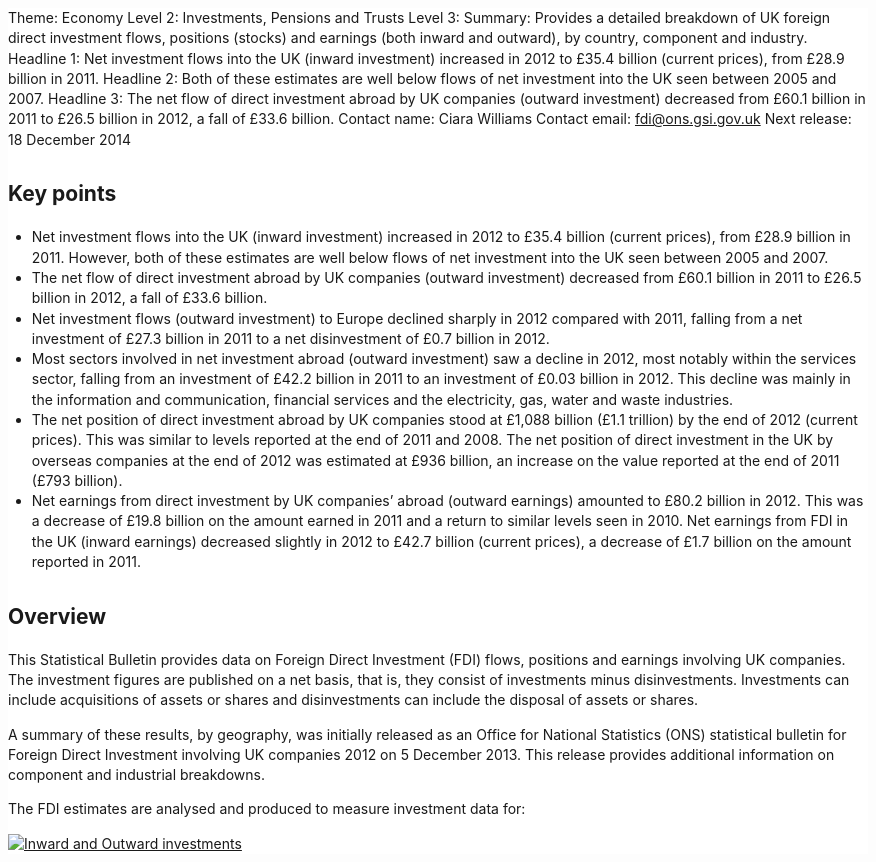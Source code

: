 ﻿Theme: Economy
Level 2: Investments, Pensions and Trusts
Level 3:
Summary: Provides a detailed breakdown of UK foreign direct investment flows, positions (stocks) and earnings (both inward and outward), by country, component and industry.
Headline 1: Net investment flows into the UK (inward investment) increased in 2012 to £35.4 billion (current prices), from £28.9 billion in 2011.
Headline 2: Both of these estimates are well below flows of net investment into the UK seen between 2005 and 2007.
Headline 3: The net flow of direct investment abroad by UK companies (outward investment) decreased from £60.1 billion in 2011 to £26.5 billion in 2012, a fall of £33.6 billion.
Contact name: Ciara Williams
Contact email: fdi@ons.gsi.gov.uk
Next release: 18 December 2014

## Key points
- Net investment flows into the UK (inward investment) increased in 2012 to £35.4 billion (current prices), from £28.9 billion in 2011. However, both of these estimates are well below flows of net investment into the UK seen between 2005 and 2007.
- The net flow of direct investment abroad by UK companies (outward investment) decreased from £60.1 billion in 2011 to £26.5 billion in 2012, a fall of £33.6 billion.
- Net investment flows (outward investment) to Europe declined sharply in 2012 compared with 2011, falling from a net investment of £27.3 billion in 2011 to a net disinvestment of £0.7 billion in 2012.
- Most sectors involved in net investment abroad (outward investment) saw a decline in 2012, most notably within the services sector, falling from an investment of £42.2 billion in 2011 to an investment of £0.03 billion in 2012. This decline was mainly in the information and communication, financial services and the electricity, gas, water and waste industries.
- The net position of direct investment abroad by UK companies stood at £1,088 billion (£1.1 trillion) by the end of 2012 (current prices). This was similar to levels reported at the end of 2011 and 2008. The net position of direct investment in the UK by overseas companies at the end of 2012 was estimated at £936 billion, an increase on the value reported at the end of 2011 (£793 billion).
- Net earnings from direct investment by UK companies’ abroad (outward earnings) amounted to £80.2 billion in 2012. This was a decrease of £19.8 billion on the amount earned in 2011 and a return to similar levels seen in 2010. Net earnings from FDI in the UK (inward earnings) decreased slightly in 2012 to £42.7 billion (current prices), a decrease of £1.7 billion on the amount reported in 2011.

## Overview

This Statistical Bulletin provides data on Foreign Direct Investment (FDI) flows, positions and earnings involving UK companies. The investment figures are published on a net basis, that is, they consist of investments minus disinvestments. Investments can include acquisitions of assets or shares and disinvestments can include the disposal of assets or shares.

A summary of these results, by geography, was initially released as an Office for National Statistics (ONS) statistical bulletin for Foreign Direct Investment involving UK companies 2012 on 5 December 2013. This release provides additional information on component and industrial breakdowns.

The FDI estimates are analysed and produced to measure investment data for:

[![Inward and Outward investments](http://www.ons.gov.uk/ons/resources/infooverviewgraphic_tcm77-351939.png)](http://www.ons.gov.uk/ons/resources/page13_tcm77-370703.png "Inward and Outward investments")
